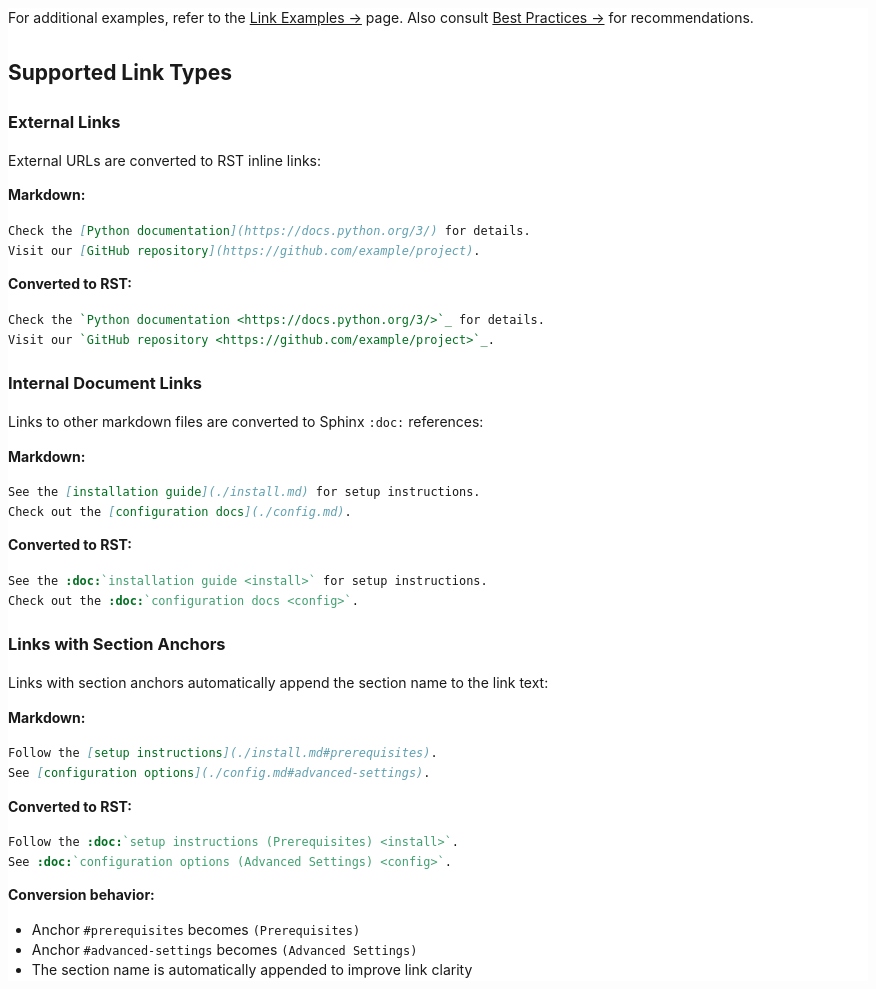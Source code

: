 For additional examples, refer to the [Link Examples →](./link_examples.md) page. Also consult [Best Practices →](./best_practices.md#markdown-format) for recommendations.

## Supported Link Types

### External Links

External URLs are converted to RST inline links:

**Markdown:**
```markdown
Check the [Python documentation](https://docs.python.org/3/) for details.
Visit our [GitHub repository](https://github.com/example/project).
```

**Converted to RST:**
```rst
Check the `Python documentation <https://docs.python.org/3/>`_ for details.
Visit our `GitHub repository <https://github.com/example/project>`_.
```

### Internal Document Links

Links to other markdown files are converted to Sphinx `:doc:` references:

**Markdown:**
```markdown
See the [installation guide](./install.md) for setup instructions.
Check out the [configuration docs](./config.md).
```

**Converted to RST:**
```rst
See the :doc:`installation guide <install>` for setup instructions.
Check out the :doc:`configuration docs <config>`.
```

### Links with Section Anchors

Links with section anchors automatically append the section name to the link text:

**Markdown:**
```markdown
Follow the [setup instructions](./install.md#prerequisites).
See [configuration options](./config.md#advanced-settings).
```

**Converted to RST:**
```rst
Follow the :doc:`setup instructions (Prerequisites) <install>`.
See :doc:`configuration options (Advanced Settings) <config>`.
```

**Conversion behavior:**
- Anchor `#prerequisites` becomes `(Prerequisites)`
- Anchor `#advanced-settings` becomes `(Advanced Settings)`
- The section name is automatically appended to improve link clarity
